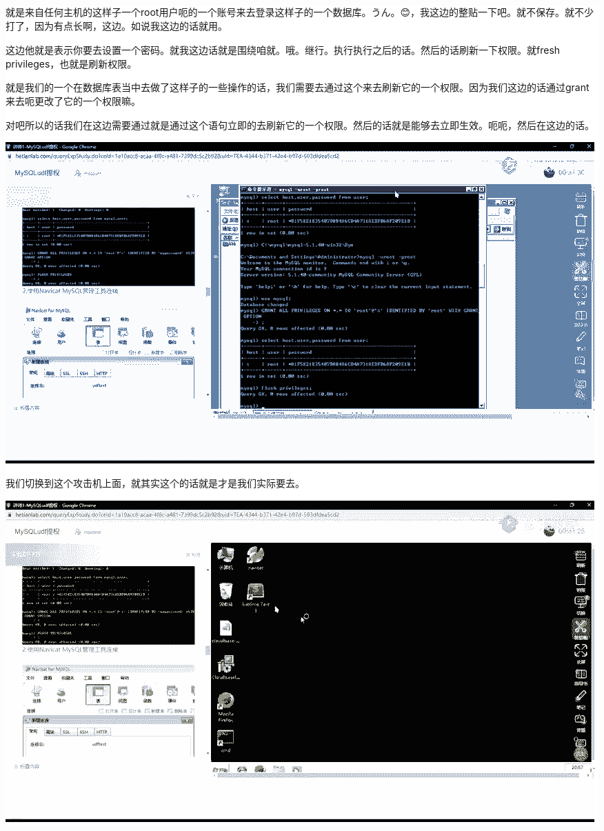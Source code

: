 就是来自任何主机的这样子一个root用户呃的一个账号来去登录这样子的一个数据库。うん。😊，我这边的整贴一下吧。就不保存。就不少打了，因为有点长啊，这边。如说我这边的话就用。

这边他就是表示你要去设置一个密码。就我这边话就是围绕咱就。哦。继行。执行执行之后的话。然后的话刷新一下权限。就fresh privileges，也就是刷新权限。

就是我们的一个在数据库表当中去做了这样子的一些操作的话，我们需要去通过这个来去刷新它的一个权限。因为我们这边的话通过grant来去呃更改了它的一个权限嘛。

对吧所以的话我们在这边需要通过就是通过这个语句立即的去刷新它的一个权限。然后的话就是能够去立即生效。呃呃，然后在这边的话。



![](img/6746035bf93c2e45d7623964a786e3da_2.png)

我们切换到这个攻击机上面，就其实这个的话就是才是我们实际要去。

![](img/6746035bf93c2e45d7623964a786e3da_4.png)
